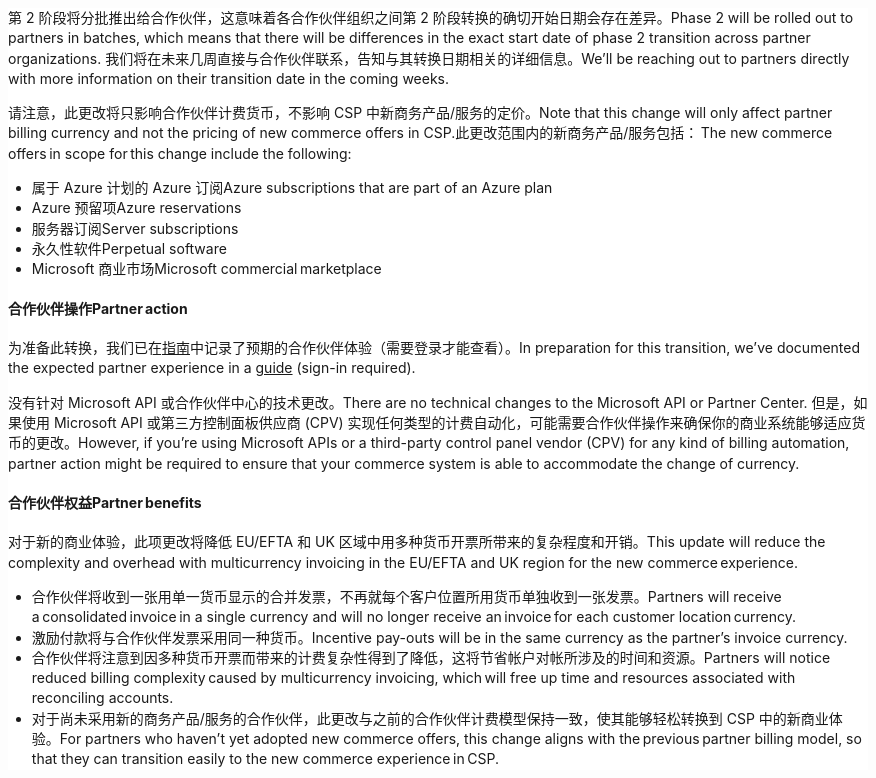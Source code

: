 <span data-ttu-id="7a74c-124">第 2 阶段将分批推出给合作伙伴，这意味着各合作伙伴组织之间第 2 阶段转换的确切开始日期会存在差异。</span><span class="sxs-lookup"><span data-stu-id="7a74c-124">Phase 2 will be rolled out to partners in batches, which means that there will be differences in the exact start date of phase 2 transition across partner organizations.</span></span> <span data-ttu-id="7a74c-125">我们将在未来几周直接与合作伙伴联系，告知与其转换日期相关的详细信息。</span><span class="sxs-lookup"><span data-stu-id="7a74c-125">We’ll be reaching out to partners directly with more information on their transition date in the coming weeks.</span></span>

<span data-ttu-id="7a74c-126">请注意，此更改将只影响合作伙伴计费货币，不影响 CSP 中新商务产品/服务的定价。</span><span class="sxs-lookup"><span data-stu-id="7a74c-126">Note that this change will only affect partner billing currency and not the pricing of new commerce offers in CSP.</span></span><span data-ttu-id="7a74c-127">此更改范围内的新商务产品/服务包括：</span><span class="sxs-lookup"><span data-stu-id="7a74c-127"> The new commerce offers in scope for this change include the following:</span></span>

- <span data-ttu-id="7a74c-128">属于 Azure 计划的 Azure 订阅</span><span class="sxs-lookup"><span data-stu-id="7a74c-128">Azure subscriptions that are part of an Azure plan</span></span>
- <span data-ttu-id="7a74c-129">Azure 预留项</span><span class="sxs-lookup"><span data-stu-id="7a74c-129">Azure reservations</span></span>
- <span data-ttu-id="7a74c-130">服务器订阅</span><span class="sxs-lookup"><span data-stu-id="7a74c-130">Server subscriptions</span></span>
- <span data-ttu-id="7a74c-131">永久性软件</span><span class="sxs-lookup"><span data-stu-id="7a74c-131">Perpetual software</span></span>
- <span data-ttu-id="7a74c-132">Microsoft 商业市场</span><span class="sxs-lookup"><span data-stu-id="7a74c-132">Microsoft commercial marketplace</span></span>

#### <a name="partneraction"></a><span data-ttu-id="7a74c-133">合作伙伴操作</span><span class="sxs-lookup"><span data-stu-id="7a74c-133">Partner action</span></span>

<span data-ttu-id="7a74c-134">为准备此转换，我们已在[指南](https://partner.microsoft.com/resources/detail/eu-efta-uk-change-of-partner-billing-currency-new-commerce-offers-pdf)中记录了预期的合作伙伴体验（需要登录才能查看）。</span><span class="sxs-lookup"><span data-stu-id="7a74c-134">In preparation for this transition, we’ve documented the expected partner experience in a [guide](https://partner.microsoft.com/resources/detail/eu-efta-uk-change-of-partner-billing-currency-new-commerce-offers-pdf) (sign-in required).</span></span>

<span data-ttu-id="7a74c-135">没有针对 Microsoft API 或合作伙伴中心的技术更改。</span><span class="sxs-lookup"><span data-stu-id="7a74c-135">There are no technical changes to the Microsoft API or Partner Center.</span></span> <span data-ttu-id="7a74c-136">但是，如果使用 Microsoft API 或第三方控制面板供应商 (CPV) 实现任何类型的计费自动化，可能需要合作伙伴操作来确保你的商业系统能够适应货币的更改。</span><span class="sxs-lookup"><span data-stu-id="7a74c-136">However, if you’re using Microsoft APIs or a third-party control panel vendor (CPV) for any kind of billing automation, partner action might be required to ensure that your commerce system is able to accommodate the change of currency.</span></span>

#### <a name="partnerbenefits"></a><span data-ttu-id="7a74c-137">合作伙伴权益</span><span class="sxs-lookup"><span data-stu-id="7a74c-137">Partner benefits</span></span>

<span data-ttu-id="7a74c-138">对于新的商业体验，此项更改将降低 EU/EFTA 和 UK 区域中用多种货币开票所带来的复杂程度和开销。</span><span class="sxs-lookup"><span data-stu-id="7a74c-138">This update will reduce the complexity and overhead with multicurrency invoicing in the EU/EFTA and UK region for the new commerce experience.</span></span>

- <span data-ttu-id="7a74c-139">合作伙伴将收到一张用单一货币显示的合并发票，不再就每个客户位置所用货币单独收到一张发票。</span><span class="sxs-lookup"><span data-stu-id="7a74c-139">Partners will receive a consolidated invoice in a single currency and will no longer receive an invoice for each customer location currency.</span></span>
- <span data-ttu-id="7a74c-140">激励付款将与合作伙伴发票采用同一种货币。</span><span class="sxs-lookup"><span data-stu-id="7a74c-140">Incentive pay-outs will be in the same currency as the partner’s invoice currency.</span></span>
- <span data-ttu-id="7a74c-141">合作伙伴将注意到因多种货币开票而带来的计费复杂性得到了降低，这将节省帐户对帐所涉及的时间和资源。</span><span class="sxs-lookup"><span data-stu-id="7a74c-141">Partners will notice reduced billing complexity caused by multicurrency invoicing, which will free up time and resources associated with reconciling accounts.</span></span>
- <span data-ttu-id="7a74c-142">对于尚未采用新的商务产品/服务的合作伙伴，此更改与之前的合作伙伴计费模型保持一致，使其能够轻松转换到 CSP 中的新商业体验。</span><span class="sxs-lookup"><span data-stu-id="7a74c-142">For partners who haven’t yet adopted new commerce offers, this change aligns with the previous partner billing model, so that they can transition easily to the new commerce experience in CSP.</span></span>

